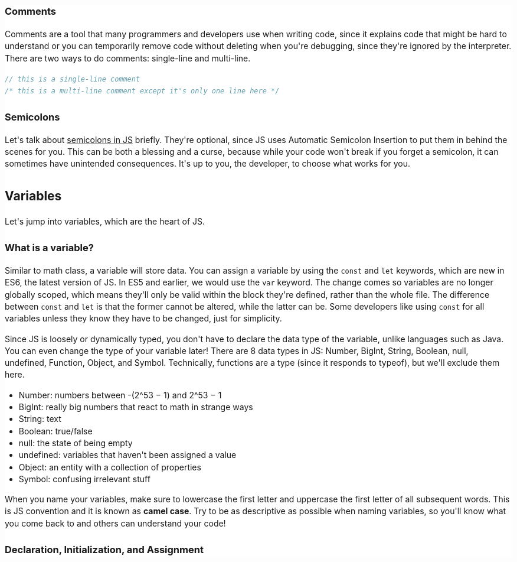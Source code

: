 ### Comments

Comments are a tool that many programmers and developers use when writing code, since it explains code that might be hard to understand or you can temporarily remove code without deleting when you're debugging, since they're ignored by the interpreter. There are two ways to do comments: single-line and multi-line.

```js
// this is a single-line comment
/* this is a multi-line comment except it's only one line here */
```

### Semicolons

Let's talk about [semicolons in JS](https://www.freecodecamp.org/news/lets-talk-about-semicolons-in-javascript-f1fe08ab4e53/) briefly. They're optional, since JS uses Automatic Semicolon Insertion to put them in behind the scenes for you. This can be both a blessing and a curse, because while your code won't break if you forget a semicolon, it can sometimes have unintended consequences. It's up to you, the developer, to choose what works for you.

## Variables
Let's jump into variables, which are the heart of JS.

### What is a variable? 

Similar to math class, a variable will store data. You can assign a variable by using the `const` and `let` keywords, which are new in ES6, the latest version of JS. In ES5 and earlier, we would use the `var` keyword. The change comes so variables are no longer globally scoped, which means they'll only be valid within the block they're defined, rather than the whole file. The difference between `const` and `let` is that the former cannot be altered, while the latter can be. Some developers like using `const` for all variables unless they know they have to be changed, just for simplicity.

Since JS is loosely or dynamically typed, you don't have to declare the data type of the variable, unlike languages such as Java. You can even change the type of your variable later! There are 8 data types in JS: Number, BigInt, String, Boolean, null, undefined, Function, Object, and Symbol. Technically, functions are a type (since it responds to typeof), but we'll exclude them here.

- Number: numbers between -(2^53 − 1) and 2^53 − 1
- BigInt: really big numbers that react to math in strange ways
- String: text
- Boolean: true/false
- null: the state of being empty
- undefined: variables that haven't been assigned a value
- Object: an entity with a collection of properties
- Symbol: confusing irrelevant stuff

When you name your variables, make sure to lowercase the first letter and uppercase the first letter of all subsequent words. This is JS convention and it is known as **camel case**. Try to be as descriptive as possible when naming variables, so you'll know what you come back to and others can understand your code!

### Declaration, Initialization, and Assignment
